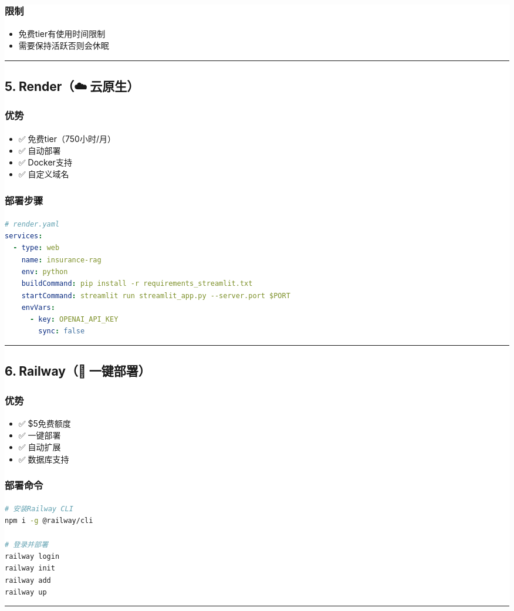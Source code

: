 ### 限制
- 免费tier有使用时间限制
- 需要保持活跃否则会休眠

---

## 5. Render（☁️ 云原生）

### 优势
- ✅ 免费tier（750小时/月）
- ✅ 自动部署
- ✅ Docker支持
- ✅ 自定义域名

### 部署步骤
```yaml
# render.yaml
services:
  - type: web
    name: insurance-rag
    env: python
    buildCommand: pip install -r requirements_streamlit.txt
    startCommand: streamlit run streamlit_app.py --server.port $PORT
    envVars:
      - key: OPENAI_API_KEY
        sync: false
```

---

## 6. Railway（🚂 一键部署）

### 优势
- ✅ $5免费额度
- ✅ 一键部署
- ✅ 自动扩展
- ✅ 数据库支持

### 部署命令
```bash
# 安装Railway CLI
npm i -g @railway/cli

# 登录并部署
railway login
railway init
railway add
railway up
```

---
